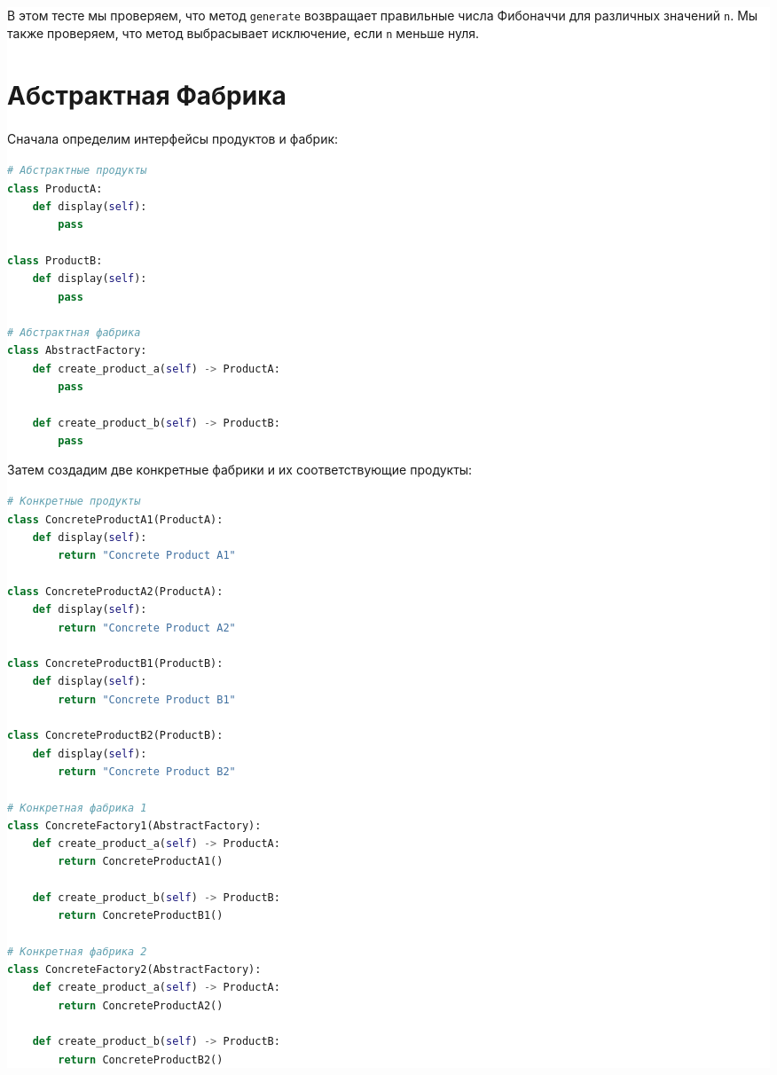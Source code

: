 В этом тесте мы проверяем, что метод `generate` возвращает правильные числа Фибоначчи для различных значений `n`. Мы также проверяем, что метод выбрасывает исключение, если `n` меньше нуля.





<a id="5.1"></a>
# Абстрактная Фабрика

Сначала определим интерфейсы продуктов и фабрик:

```python
# Абстрактные продукты
class ProductA:
    def display(self):
        pass

class ProductB:
    def display(self):
        pass

# Абстрактная фабрика
class AbstractFactory:
    def create_product_a(self) -> ProductA:
        pass

    def create_product_b(self) -> ProductB:
        pass
```

Затем создадим две конкретные фабрики и их соответствующие продукты:

```python
# Конкретные продукты
class ConcreteProductA1(ProductA):
    def display(self):
        return "Concrete Product A1"

class ConcreteProductA2(ProductA):
    def display(self):
        return "Concrete Product A2"

class ConcreteProductB1(ProductB):
    def display(self):
        return "Concrete Product B1"

class ConcreteProductB2(ProductB):
    def display(self):
        return "Concrete Product B2"

# Конкретная фабрика 1
class ConcreteFactory1(AbstractFactory):
    def create_product_a(self) -> ProductA:
        return ConcreteProductA1()

    def create_product_b(self) -> ProductB:
        return ConcreteProductB1()

# Конкретная фабрика 2
class ConcreteFactory2(AbstractFactory):
    def create_product_a(self) -> ProductA:
        return ConcreteProductA2()

    def create_product_b(self) -> ProductB:
        return ConcreteProductB2()
```